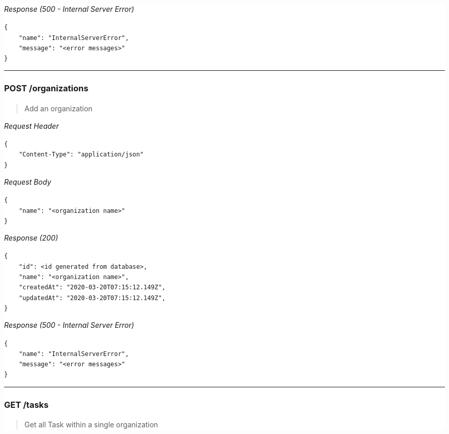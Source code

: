 _Response (500 - Internal Server Error)_

```
{
    "name": "InternalServerError",
    "message": "<error messages>"
}
```

---

### POST /organizations

> Add an organization

_Request Header_

```
{
    "Content-Type": "application/json"
}
```

_Request Body_

```
{
    "name": "<organization name>"
}
```

_Response (200)_

```
{
    "id": <id generated from database>,
    "name": "<organization name>",
    "createdAt": "2020-03-20T07:15:12.149Z",
    "updatedAt": "2020-03-20T07:15:12.149Z",
}

```

_Response (500 - Internal Server Error)_

```
{
    "name": "InternalServerError",
    "message": "<error messages>"
}
```

---

### GET /tasks

> Get all Task within a single organization
